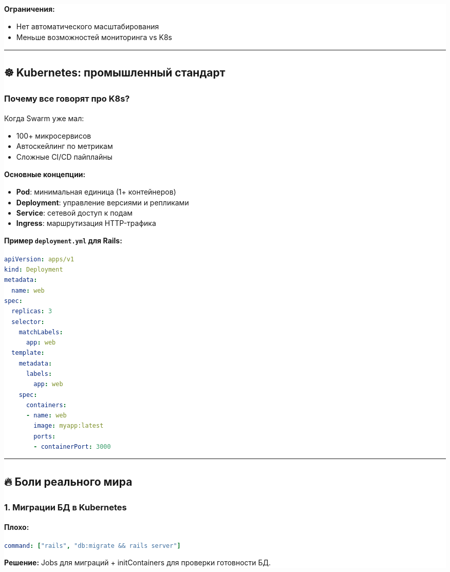 **Ограничения:**
- Нет автоматического масштабирования
- Меньше возможностей мониторинга vs K8s

---

## ☸️ Kubernetes: промышленный стандарт

### Почему все говорят про K8s?
Когда Swarm уже мал:
- 100+ микросервисов
- Автоскейлинг по метрикам
- Сложные CI/CD пайплайны

**Основные концепции:**
- **Pod**: минимальная единица (1+ контейнеров)
- **Deployment**: управление версиями и репликами
- **Service**: сетевой доступ к подам
- **Ingress**: маршрутизация HTTP-трафика

**Пример `deployment.yml` для Rails:**
```yaml
apiVersion: apps/v1
kind: Deployment
metadata:
  name: web
spec:
  replicas: 3
  selector:
    matchLabels:
      app: web
  template:
    metadata:
      labels:
        app: web
    spec:
      containers:
      - name: web
        image: myapp:latest
        ports:
        - containerPort: 3000
```

---

## 🔥 Боли реального мира

### 1. Миграции БД в Kubernetes
**Плохо:**
```yaml
command: ["rails", "db:migrate && rails server"]
```
**Решение:** Jobs для миграций + initContainers для проверки готовности БД.
